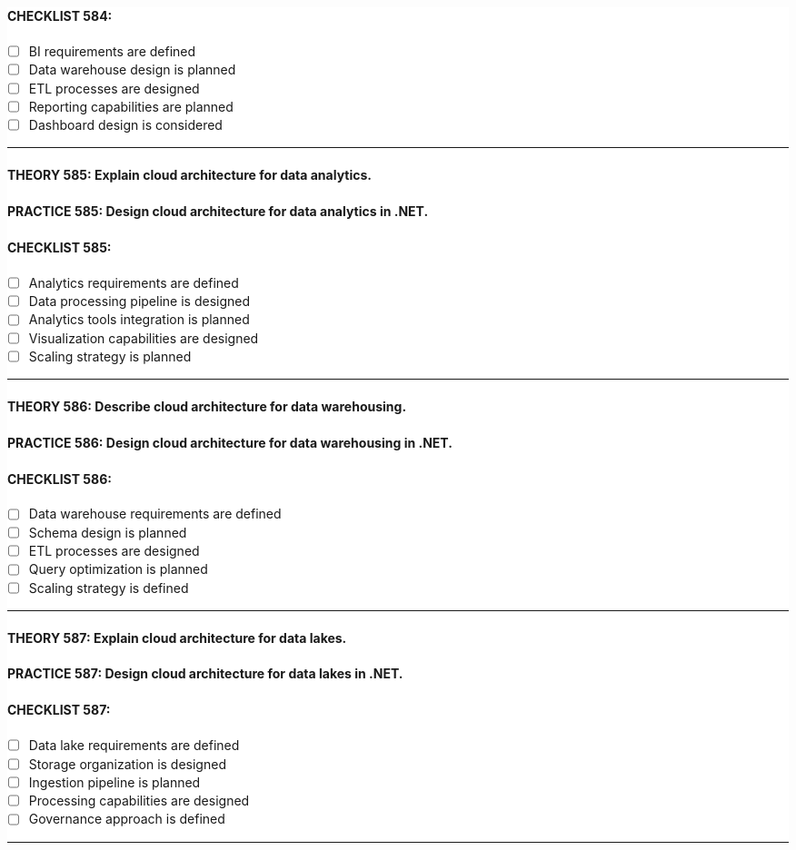 #### CHECKLIST 584:

- [ ] BI requirements are defined
- [ ] Data warehouse design is planned
- [ ] ETL processes are designed
- [ ] Reporting capabilities are planned
- [ ] Dashboard design is considered

---

#### THEORY 585: Explain cloud architecture for data analytics.

#### PRACTICE 585: Design cloud architecture for data analytics in .NET.

#### CHECKLIST 585:

- [ ] Analytics requirements are defined
- [ ] Data processing pipeline is designed
- [ ] Analytics tools integration is planned
- [ ] Visualization capabilities are designed
- [ ] Scaling strategy is planned

---

#### THEORY 586: Describe cloud architecture for data warehousing.

#### PRACTICE 586: Design cloud architecture for data warehousing in .NET.

#### CHECKLIST 586:

- [ ] Data warehouse requirements are defined
- [ ] Schema design is planned
- [ ] ETL processes are designed
- [ ] Query optimization is planned
- [ ] Scaling strategy is defined

---

#### THEORY 587: Explain cloud architecture for data lakes.

#### PRACTICE 587: Design cloud architecture for data lakes in .NET.

#### CHECKLIST 587:

- [ ] Data lake requirements are defined
- [ ] Storage organization is designed
- [ ] Ingestion pipeline is planned
- [ ] Processing capabilities are designed
- [ ] Governance approach is defined

---